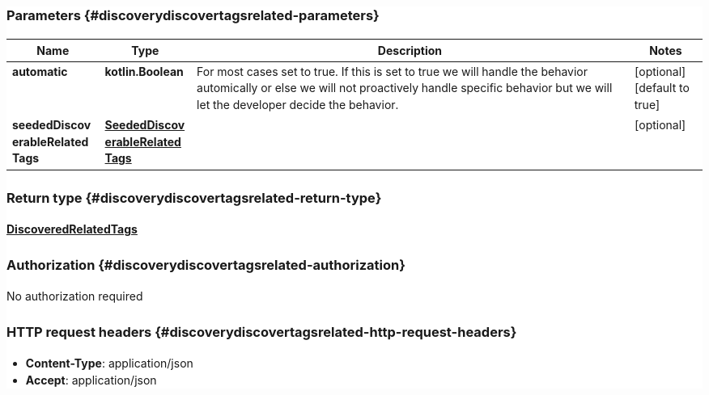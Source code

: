 ### Parameters {#discoverydiscovertagsrelated-parameters}

Name | Type | Description  | Notes
------------- | ------------- | ------------- | -------------
 **automatic** | **kotlin.Boolean**| For most cases set to true. If this is set to true we will handle the behavior automically or else we will not proactively handle specific behavior but we will let the developer decide the behavior. | [optional] [default to true]
 **seededDiscoverableRelatedTags** | [**SeededDiscoverableRelatedTags**](../models/SeededDiscoverableRelatedTags)|  | [optional]

### Return type {#discoverydiscovertagsrelated-return-type}

[**DiscoveredRelatedTags**](../models/DiscoveredRelatedTags)

### Authorization {#discoverydiscovertagsrelated-authorization}

No authorization required

### HTTP request headers {#discoverydiscovertagsrelated-http-request-headers}

 - **Content-Type**: application/json
 - **Accept**: application/json

